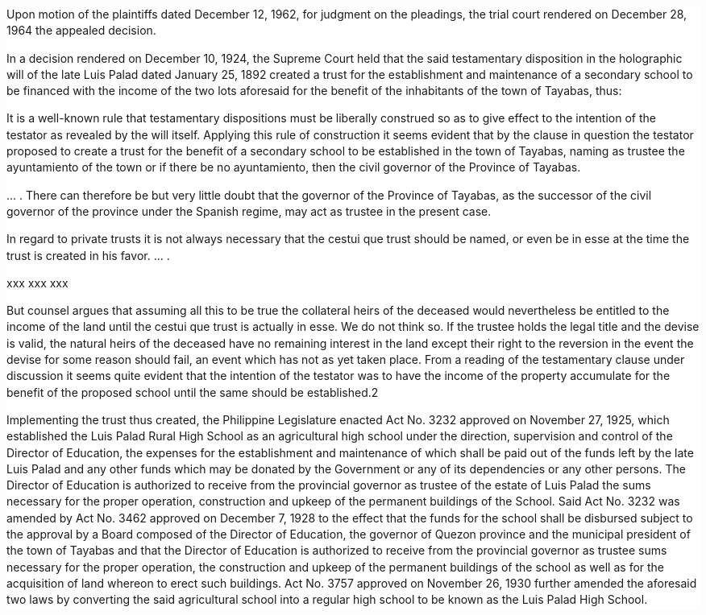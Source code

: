   

Upon motion of the plaintiffs dated December 12, 1962, for judgment on the pleadings, the trial court rendered on December 28, 1964 the appealed decision.

  

In a decision rendered on December 10, 1924, the Supreme Court held that the said testamentary disposition in the holographic will of the late Luis Palad dated January 25, 1892 created a trust for the establishment and maintenance of a secondary school to be financed with the income of the two lots aforesaid for the benefit of the inhabitants of the town of Tayabas, thus:

  

It is a well-known rule that testamentary dispositions must be liberally construed so as to give effect to the intention of the testator as revealed by the will itself. Applying this rule of construction it seems evident that by the clause in question the testator proposed to create a trust for the benefit of a secondary school to be established in the town of Tayabas, naming as trustee the ayuntamiento of the town or if there be no ayuntamiento, then the civil governor of the Province of Tayabas.

  

... . There can therefore be but very little doubt that the governor of the Province of Tayabas, as the successor of the civil governor of the province under the Spanish regime, may act as trustee in the present case.

  

In regard to private trusts it is not always necessary that the cestui que trust should be named, or even be in esse at the time the trust is created in his favor. ... .

  

xxx xxx xxx

  

But counsel argues that assuming all this to be true the collateral heirs of the deceased would nevertheless be entitled to the income of the land until the cestui que trust is actually in esse. We do not think so. If the trustee holds the legal title and the devise is valid, the natural heirs of the deceased have no remaining interest in the land except their right to the reversion in the event the devise for some reason should fail, an event which has not as yet taken place. From a reading of the testamentary clause under discussion it seems quite evident that the intention of the testator was to have the income of the property accumulate for the benefit of the proposed school until the same should be established.2

  

Implementing the trust thus created, the Philippine Legislature enacted Act No. 3232 approved on November 27, 1925, which established the Luis Palad Rural High School as an agricultural high school under the direction, supervision and control of the Director of Education, the expenses for the establishment and maintenance of which shall be paid out of the funds left by the late Luis Palad and any other funds which may be donated by the Government or any of its dependencies or any other persons. The Director of Education is authorized to receive from the provincial governor as trustee of the estate of Luis Palad the sums necessary for the proper operation, construction and upkeep of the permanent buildings of the School. Said Act No. 3232 was amended by Act No. 3462 approved on December 7, 1928 to the effect that the funds for the school shall be disbursed subject to the approval by a Board composed of the Director of Education, the governor of Quezon province and the municipal president of the town of Tayabas and that the Director of Education is authorized to receive from the provincial governor as trustee sums necessary for the proper operation, the construction and upkeep of the permanent buildings of the school as well as for the acquisition of land whereon to erect such buildings. Act No. 3757 approved on November 26, 1930 further amended the aforesaid two laws by converting the said agricultural school into a regular high school to be known as the Luis Palad High School.
